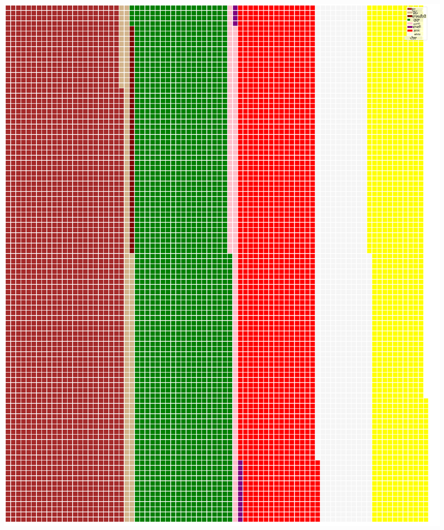 ![waffle chart](../../../../translated_images/waffle.5455dbae4ccf17d53bb40ff0a657ecef7b8aa967e27a19cc96325bd81598f65e.pa.png)
